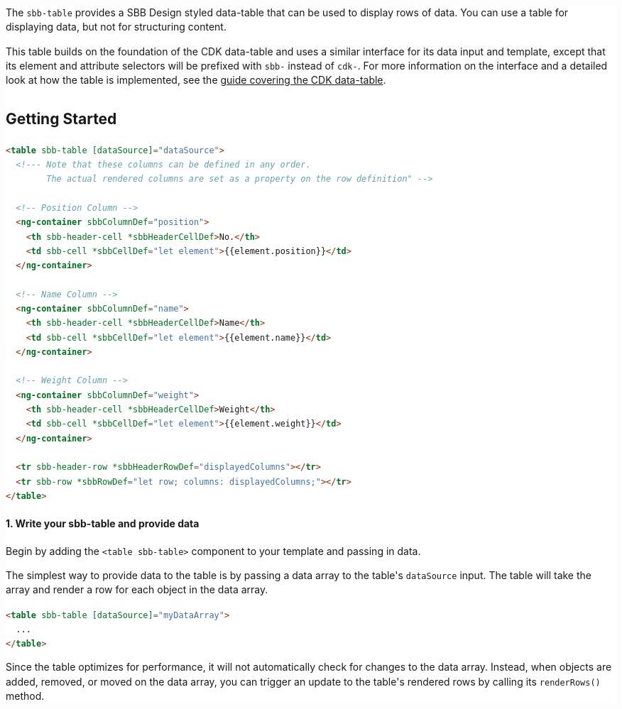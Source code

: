 The `sbb-table` provides a SBB Design styled data-table that can be used to display rows of data.
You can use a table for displaying data, but not for structuring content.

This table builds on the foundation of the CDK data-table and uses a similar interface for its
data input and template, except that its element and attribute selectors will be prefixed
with `sbb-` instead of `cdk-`. For more information on the interface and a detailed look at how
the table is implemented, see the
[guide covering the CDK data-table](https://material.angular.io/guide/cdk-table).

## Getting Started

```html
<table sbb-table [dataSource]="dataSource">
  <!--- Note that these columns can be defined in any order.
        The actual rendered columns are set as a property on the row definition" -->

  <!-- Position Column -->
  <ng-container sbbColumnDef="position">
    <th sbb-header-cell *sbbHeaderCellDef>No.</th>
    <td sbb-cell *sbbCellDef="let element">{{element.position}}</td>
  </ng-container>

  <!-- Name Column -->
  <ng-container sbbColumnDef="name">
    <th sbb-header-cell *sbbHeaderCellDef>Name</th>
    <td sbb-cell *sbbCellDef="let element">{{element.name}}</td>
  </ng-container>

  <!-- Weight Column -->
  <ng-container sbbColumnDef="weight">
    <th sbb-header-cell *sbbHeaderCellDef>Weight</th>
    <td sbb-cell *sbbCellDef="let element">{{element.weight}}</td>
  </ng-container>

  <tr sbb-header-row *sbbHeaderRowDef="displayedColumns"></tr>
  <tr sbb-row *sbbRowDef="let row; columns: displayedColumns;"></tr>
</table>
```

#### 1. Write your sbb-table and provide data

Begin by adding the `<table sbb-table>` component to your template and passing in data.

The simplest way to provide data to the table is by passing a data array to the table's `dataSource`
input. The table will take the array and render a row for each object in the data array.

```html
<table sbb-table [dataSource]="myDataArray">
  ...
</table>
```

Since the table optimizes for performance, it will not automatically check for changes to the data
array. Instead, when objects are added, removed, or moved on the data array, you can trigger an
update to the table's rendered rows by calling its `renderRows()` method.
